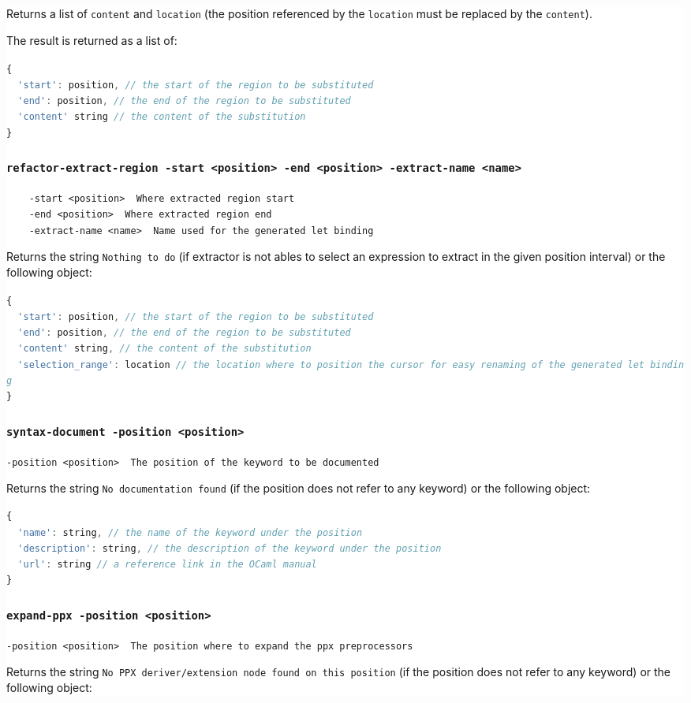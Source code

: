 Returns a list of `content` and `location` (the position referenced by the `location` must be replaced by the `content`).

The result is returned as a list of:

```javascript
{
  'start': position, // the start of the region to be substituted
  'end': position, // the end of the region to be substituted
  'content' string // the content of the substitution
}
```

### `refactor-extract-region -start <position> -end <position> -extract-name <name>`

```
    -start <position>  Where extracted region start
    -end <position>  Where extracted region end
    -extract-name <name>  Name used for the generated let binding
```

Returns the string `Nothing to do` (if extractor is not ables to select an expression to extract in the given position interval) or the following object:

```javascript
{
  'start': position, // the start of the region to be substituted
  'end': position, // the end of the region to be substituted
  'content' string, // the content of the substitution
  'selection_range': location // the location where to position the cursor for easy renaming of the generated let binding 
}
```

### `syntax-document -position <position>`

	-position <position>  The position of the keyword to be documented

Returns the string `No documentation found` (if the position does not refer to any keyword) or the following object:

```javascript
{
  'name': string, // the name of the keyword under the position
  'description': string, // the description of the keyword under the position
  'url': string // a reference link in the OCaml manual
}
```

### `expand-ppx -position <position>`

	-position <position>  The position where to expand the ppx preprocessors

Returns the string `No PPX deriver/extension node found on this position` (if the position does not refer to any keyword) or the following object:
